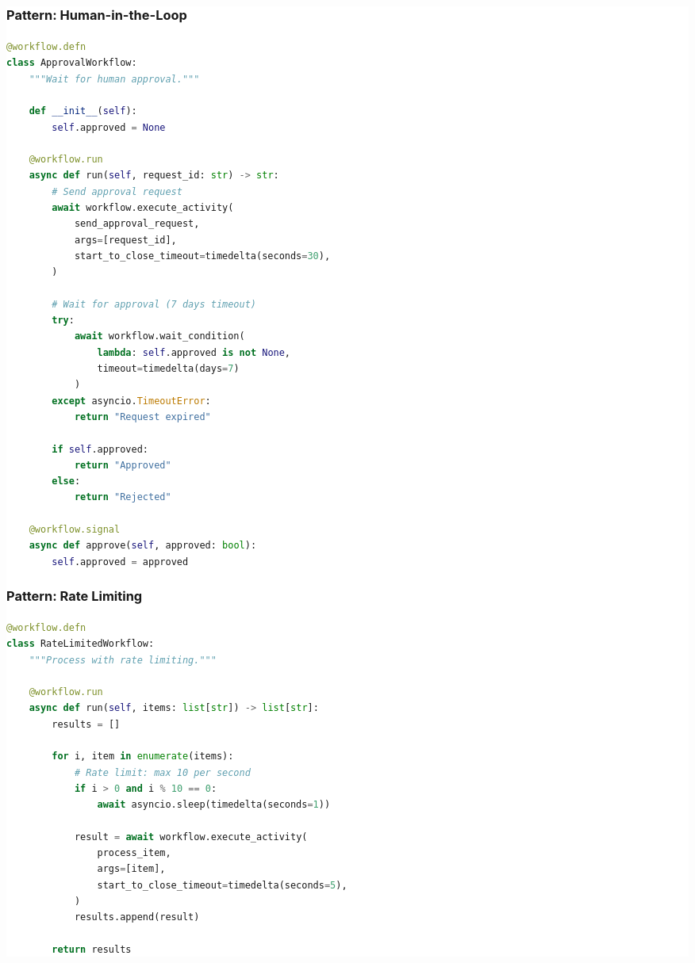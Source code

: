 ```python
```

### Pattern: Human-in-the-Loop

```python
@workflow.defn
class ApprovalWorkflow:
    """Wait for human approval."""
    
    def __init__(self):
        self.approved = None
    
    @workflow.run
    async def run(self, request_id: str) -> str:
        # Send approval request
        await workflow.execute_activity(
            send_approval_request,
            args=[request_id],
            start_to_close_timeout=timedelta(seconds=30),
        )
        
        # Wait for approval (7 days timeout)
        try:
            await workflow.wait_condition(
                lambda: self.approved is not None,
                timeout=timedelta(days=7)
            )
        except asyncio.TimeoutError:
            return "Request expired"
        
        if self.approved:
            return "Approved"
        else:
            return "Rejected"
    
    @workflow.signal
    async def approve(self, approved: bool):
        self.approved = approved
```

### Pattern: Rate Limiting

```python
@workflow.defn
class RateLimitedWorkflow:
    """Process with rate limiting."""
    
    @workflow.run
    async def run(self, items: list[str]) -> list[str]:
        results = []
        
        for i, item in enumerate(items):
            # Rate limit: max 10 per second
            if i > 0 and i % 10 == 0:
                await asyncio.sleep(timedelta(seconds=1))
            
            result = await workflow.execute_activity(
                process_item,
                args=[item],
                start_to_close_timeout=timedelta(seconds=5),
            )
            results.append(result)
        
        return results
```